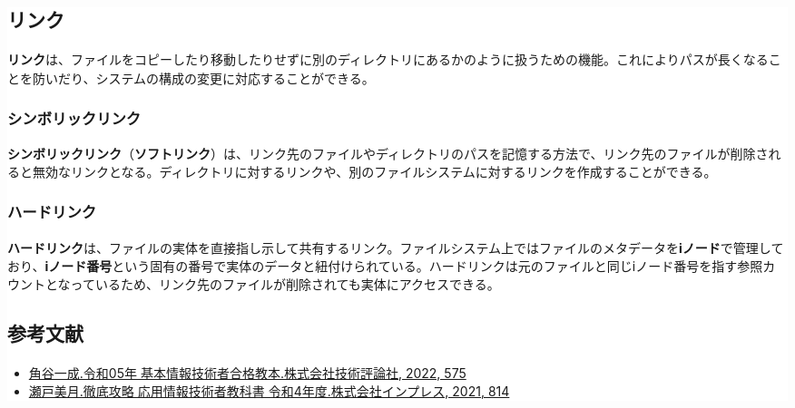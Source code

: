 
## リンク

**リンク**は、ファイルをコピーしたり移動したりせずに別のディレクトリにあるかのように扱うための機能。これによりパスが長くなることを防いだり、システムの構成の変更に対応することができる。

### シンボリックリンク

**シンボリックリンク**（**ソフトリンク**）は、リンク先のファイルやディレクトリのパスを記憶する方法で、リンク先のファイルが削除されると無効なリンクとなる。ディレクトリに対するリンクや、別のファイルシステムに対するリンクを作成することができる。

### ハードリンク

**ハードリンク**は、ファイルの実体を直接指し示して共有するリンク。ファイルシステム上ではファイルのメタデータを**iノード**で管理しており、**iノード番号**という固有の番号で実体のデータと紐付けられている。ハードリンクは元のファイルと同じiノード番号を指す参照カウントとなっているため、リンク先のファイルが削除されても実体にアクセスできる。


## 参考文献

- [角谷一成.令和05年 基本情報技術者合格教本.株式会社技術評論社, 2022, 575](https://gihyo.jp/book/2022/978-4-297-13164-7)
- [瀬戸美月.徹底攻略 応用情報技術者教科書 令和4年度.株式会社インプレス, 2021, 814](https://book.impress.co.jp/books/1121101057)
